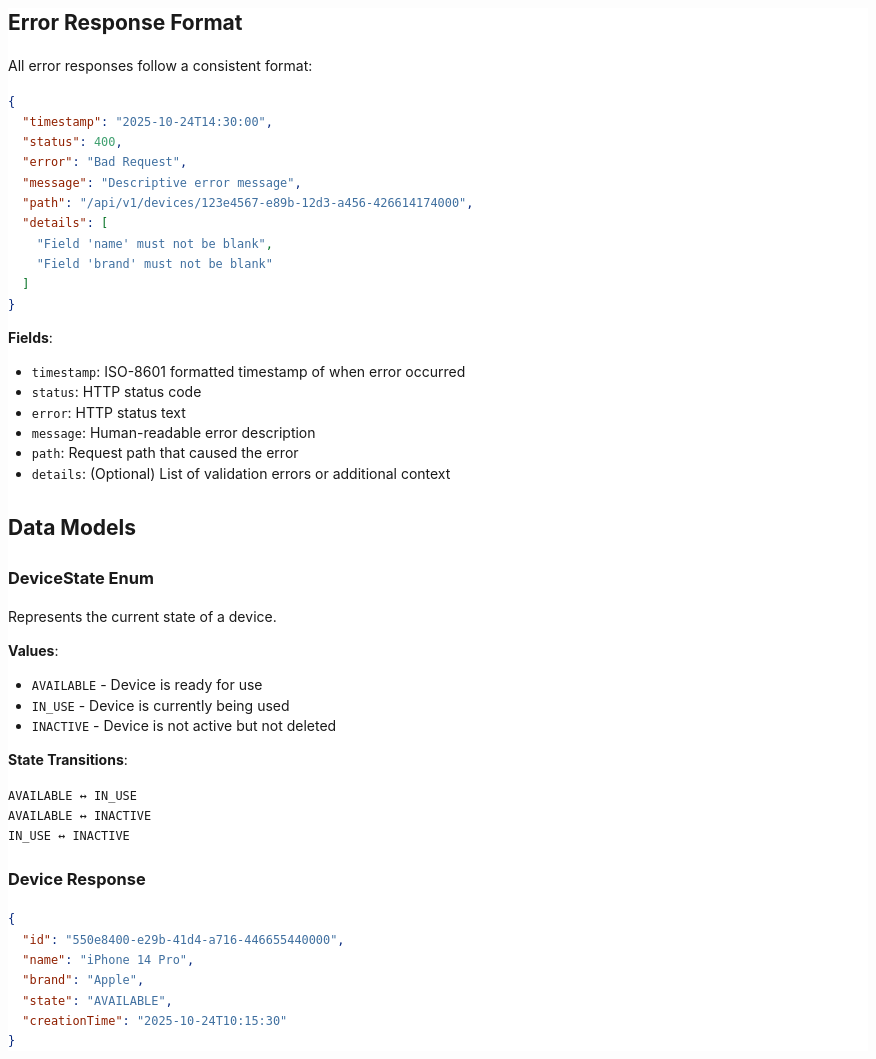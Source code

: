 ## Error Response Format

All error responses follow a consistent format:

```json
{
  "timestamp": "2025-10-24T14:30:00",
  "status": 400,
  "error": "Bad Request",
  "message": "Descriptive error message",
  "path": "/api/v1/devices/123e4567-e89b-12d3-a456-426614174000",
  "details": [
    "Field 'name' must not be blank",
    "Field 'brand' must not be blank"
  ]
}
```

**Fields**:
- `timestamp`: ISO-8601 formatted timestamp of when error occurred
- `status`: HTTP status code
- `error`: HTTP status text
- `message`: Human-readable error description
- `path`: Request path that caused the error
- `details`: (Optional) List of validation errors or additional context

## Data Models

### DeviceState Enum

Represents the current state of a device.

**Values**:
- `AVAILABLE` - Device is ready for use
- `IN_USE` - Device is currently being used
- `INACTIVE` - Device is not active but not deleted

**State Transitions**:
```
AVAILABLE ↔ IN_USE
AVAILABLE ↔ INACTIVE
IN_USE ↔ INACTIVE
```

### Device Response

```json
{
  "id": "550e8400-e29b-41d4-a716-446655440000",
  "name": "iPhone 14 Pro",
  "brand": "Apple",
  "state": "AVAILABLE",
  "creationTime": "2025-10-24T10:15:30"
}
```
